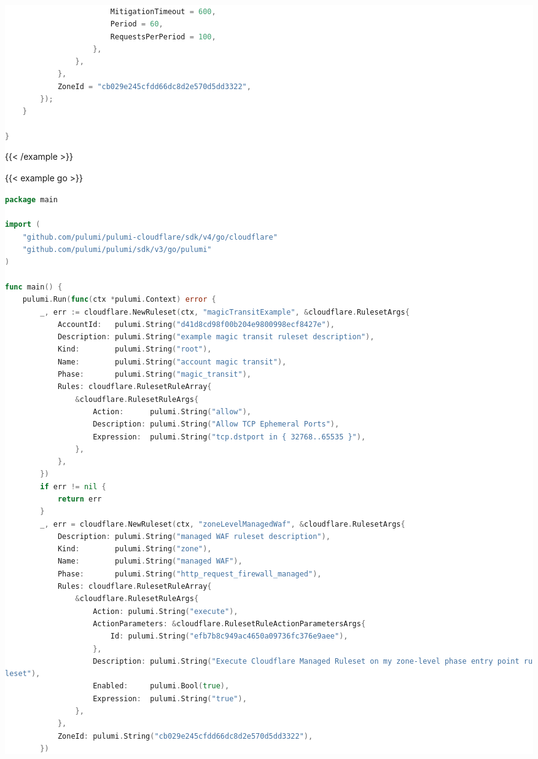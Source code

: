 ```csharp
                        MitigationTimeout = 600,
                        Period = 60,
                        RequestsPerPeriod = 100,
                    },
                },
            },
            ZoneId = "cb029e245cfdd66dc8d2e570d5dd3322",
        });
    }

}
```


{{< /example >}}


{{< example go >}}

```go
package main

import (
	"github.com/pulumi/pulumi-cloudflare/sdk/v4/go/cloudflare"
	"github.com/pulumi/pulumi/sdk/v3/go/pulumi"
)

func main() {
	pulumi.Run(func(ctx *pulumi.Context) error {
		_, err := cloudflare.NewRuleset(ctx, "magicTransitExample", &cloudflare.RulesetArgs{
			AccountId:   pulumi.String("d41d8cd98f00b204e9800998ecf8427e"),
			Description: pulumi.String("example magic transit ruleset description"),
			Kind:        pulumi.String("root"),
			Name:        pulumi.String("account magic transit"),
			Phase:       pulumi.String("magic_transit"),
			Rules: cloudflare.RulesetRuleArray{
				&cloudflare.RulesetRuleArgs{
					Action:      pulumi.String("allow"),
					Description: pulumi.String("Allow TCP Ephemeral Ports"),
					Expression:  pulumi.String("tcp.dstport in { 32768..65535 }"),
				},
			},
		})
		if err != nil {
			return err
		}
		_, err = cloudflare.NewRuleset(ctx, "zoneLevelManagedWaf", &cloudflare.RulesetArgs{
			Description: pulumi.String("managed WAF ruleset description"),
			Kind:        pulumi.String("zone"),
			Name:        pulumi.String("managed WAF"),
			Phase:       pulumi.String("http_request_firewall_managed"),
			Rules: cloudflare.RulesetRuleArray{
				&cloudflare.RulesetRuleArgs{
					Action: pulumi.String("execute"),
					ActionParameters: &cloudflare.RulesetRuleActionParametersArgs{
						Id: pulumi.String("efb7b8c949ac4650a09736fc376e9aee"),
					},
					Description: pulumi.String("Execute Cloudflare Managed Ruleset on my zone-level phase entry point ruleset"),
					Enabled:     pulumi.Bool(true),
					Expression:  pulumi.String("true"),
				},
			},
			ZoneId: pulumi.String("cb029e245cfdd66dc8d2e570d5dd3322"),
		})
```